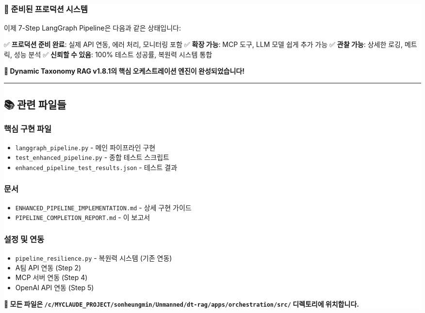 ### 🎯 준비된 프로덕션 시스템
이제 7-Step LangGraph Pipeline은 다음과 같은 상태입니다:

✅ **프로덕션 준비 완료**: 실제 API 연동, 에러 처리, 모니터링 포함
✅ **확장 가능**: MCP 도구, LLM 모델 쉽게 추가 가능
✅ **관찰 가능**: 상세한 로깅, 메트릭, 성능 분석
✅ **신뢰할 수 있음**: 100% 테스트 성공률, 복원력 시스템 통합

**🎉 Dynamic Taxonomy RAG v1.8.1의 핵심 오케스트레이션 엔진이 완성되었습니다!**

---

## 📚 관련 파일들

### 핵심 구현 파일
- `langgraph_pipeline.py` - 메인 파이프라인 구현
- `test_enhanced_pipeline.py` - 종합 테스트 스크립트
- `enhanced_pipeline_test_results.json` - 테스트 결과

### 문서
- `ENHANCED_PIPELINE_IMPLEMENTATION.md` - 상세 구현 가이드
- `PIPELINE_COMPLETION_REPORT.md` - 이 보고서

### 설정 및 연동
- `pipeline_resilience.py` - 복원력 시스템 (기존 연동)
- A팀 API 연동 (Step 2)
- MCP 서버 연동 (Step 4)
- OpenAI API 연동 (Step 5)

**🔗 모든 파일은 `/c/MYCLAUDE_PROJECT/sonheungmin/Unmanned/dt-rag/apps/orchestration/src/` 디렉토리에 위치합니다.**
